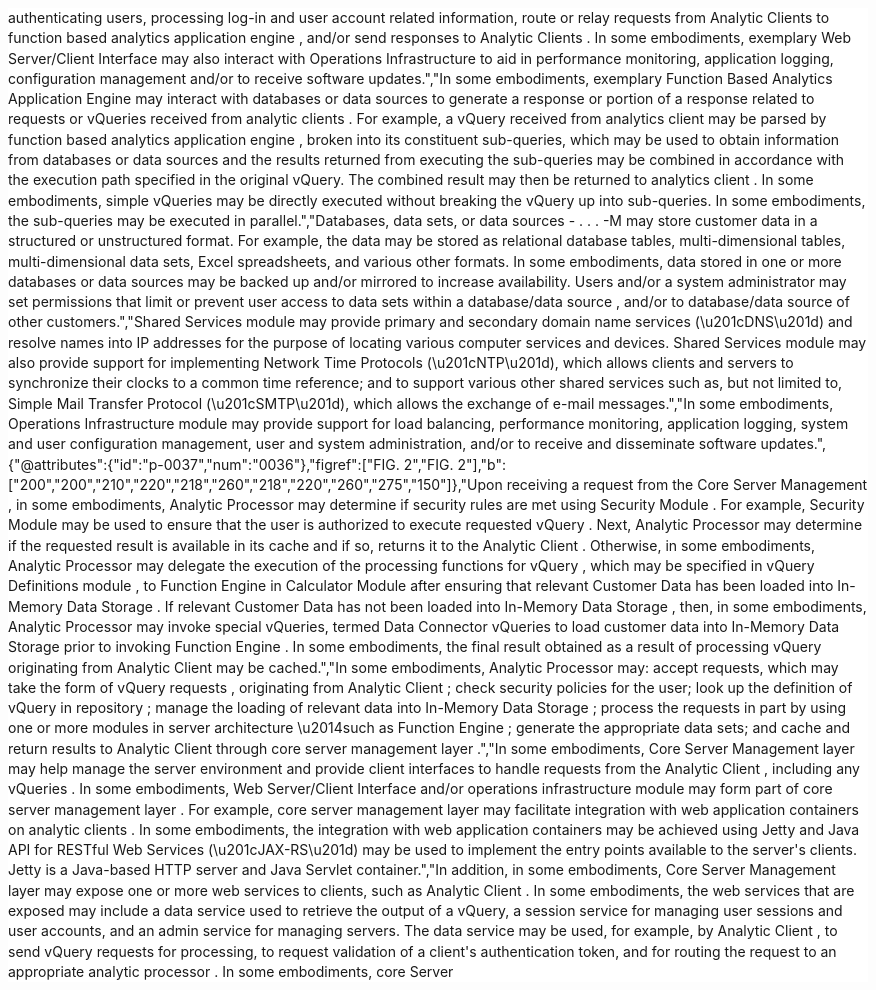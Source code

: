 authenticating users, processing log-in and user account related information, route or relay requests from Analytic Clients  to function based analytics application engine , and\/or send responses to Analytic Clients . In some embodiments, exemplary Web Server\/Client Interface  may also interact with Operations Infrastructure  to aid in performance monitoring, application logging, configuration management and\/or to receive software updates.","In some embodiments, exemplary Function Based Analytics Application Engine  may interact with databases or data sources  to generate a response or portion of a response related to requests or vQueries received from analytic clients . For example, a vQuery received from analytics client  may be parsed by function based analytics application engine , broken into its constituent sub-queries, which may be used to obtain information from databases or data sources  and the results returned from executing the sub-queries may be combined in accordance with the execution path specified in the original vQuery. The combined result may then be returned to analytics client . In some embodiments, simple vQueries may be directly executed without breaking the vQuery up into sub-queries. In some embodiments, the sub-queries may be executed in parallel.","Databases, data sets, or data sources - . . . -M may store customer data in a structured or unstructured format. For example, the data may be stored as relational database tables, multi-dimensional tables, multi-dimensional data sets, Excel spreadsheets, and various other formats. In some embodiments, data stored in one or more databases or data sources  may be backed up and\/or mirrored to increase availability. Users and\/or a system administrator may set permissions that limit or prevent user access to data sets within a database\/data source , and\/or to database\/data source  of other customers.","Shared Services module  may provide primary and secondary domain name services (\u201cDNS\u201d) and resolve names into IP addresses for the purpose of locating various computer services and devices. Shared Services module  may also provide support for implementing Network Time Protocols (\u201cNTP\u201d), which allows clients and servers to synchronize their clocks to a common time reference; and to support various other shared services such as, but not limited to, Simple Mail Transfer Protocol (\u201cSMTP\u201d), which allows the exchange of e-mail messages.","In some embodiments, Operations Infrastructure module  may provide support for load balancing, performance monitoring, application logging, system and user configuration management, user and system administration, and\/or to receive and disseminate software updates.",{"@attributes":{"id":"p-0037","num":"0036"},"figref":["FIG. 2","FIG. 2"],"b":["200","200","210","220","218","260","218","220","260","275","150"]},"Upon receiving a request from the Core Server Management , in some embodiments, Analytic Processor  may determine if security rules are met using Security Module . For example, Security Module  may be used to ensure that the user is authorized to execute requested vQuery . Next, Analytic Processor  may determine if the requested result is available in its cache and if so, returns it to the Analytic Client . Otherwise, in some embodiments, Analytic Processor  may delegate the execution of the processing functions for vQuery , which may be specified in vQuery Definitions module , to Function Engine  in Calculator Module  after ensuring that relevant Customer Data  has been loaded into In-Memory Data Storage . If relevant Customer Data  has not been loaded into In-Memory Data Storage , then, in some embodiments, Analytic Processor  may invoke special vQueries, termed Data Connector vQueries to load customer data  into In-Memory Data Storage  prior to invoking Function Engine . In some embodiments, the final result obtained as a result of processing vQuery  originating from Analytic Client  may be cached.","In some embodiments, Analytic Processor  may: accept requests, which may take the form of vQuery requests , originating from Analytic Client ; check security policies for the user; look up the definition of vQuery  in repository ; manage the loading of relevant data into In-Memory Data Storage ; process the requests in part by using one or more modules in server architecture \u2014such as Function Engine ; generate the appropriate data sets; and cache and return results to Analytic Client  through core server management layer .","In some embodiments, Core Server Management layer  may help manage the server environment and provide client interfaces to handle requests from the Analytic Client , including any vQueries . In some embodiments, Web Server\/Client Interface  and\/or operations infrastructure module  may form part of core server management layer . For example, core server management layer  may facilitate integration with web application containers on analytic clients . In some embodiments, the integration with web application containers may be achieved using Jetty and Java API for RESTful Web Services (\u201cJAX-RS\u201d) may be used to implement the entry points available to the server's clients. Jetty is a Java-based HTTP server and Java Servlet container.","In addition, in some embodiments, Core Server Management layer  may expose one or more web services to clients, such as Analytic Client . In some embodiments, the web services that are exposed may include a data service used to retrieve the output of a vQuery, a session service for managing user sessions and user accounts, and an admin service for managing servers. The data service may be used, for example, by Analytic Client , to send vQuery requests  for processing, to request validation of a client's authentication token, and for routing the request to an appropriate analytic processor . In some embodiments, core Server